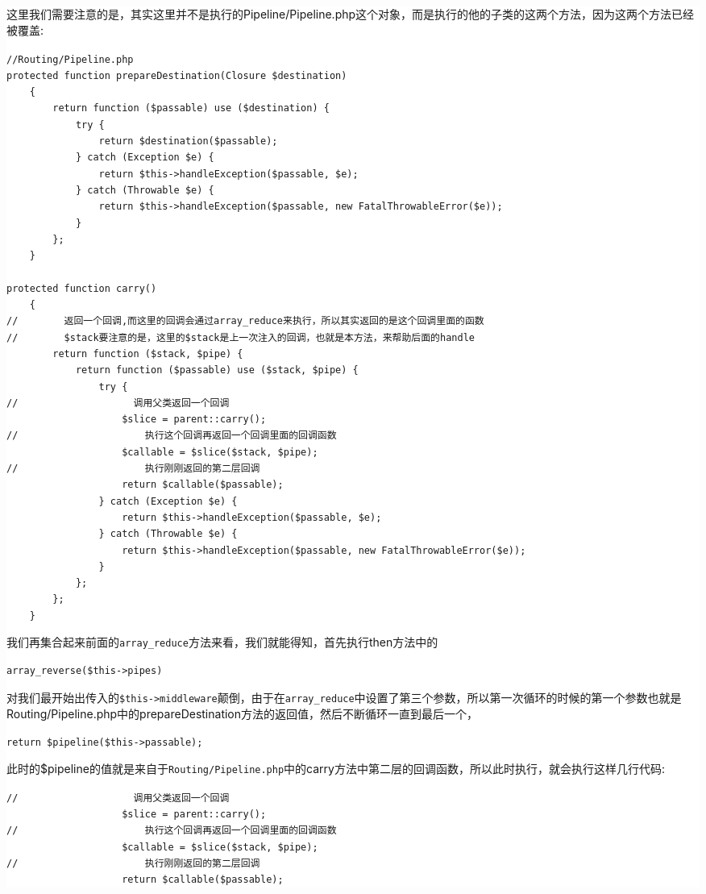 这里我们需要注意的是，其实这里并不是执行的Pipeline/Pipeline.php这个对象，而是执行的他的子类的这两个方法，因为这两个方法已经被覆盖:

    //Routing/Pipeline.php
    protected function prepareDestination(Closure $destination)
        {
            return function ($passable) use ($destination) {
                try {
                    return $destination($passable);
                } catch (Exception $e) {
                    return $this->handleException($passable, $e);
                } catch (Throwable $e) {
                    return $this->handleException($passable, new FatalThrowableError($e));
                }
            };
        }
    
    protected function carry()
        {
    //        返回一个回调,而这里的回调会通过array_reduce来执行，所以其实返回的是这个回调里面的函数
    //        $stack要注意的是，这里的$stack是上一次注入的回调，也就是本方法，来帮助后面的handle
            return function ($stack, $pipe) {
                return function ($passable) use ($stack, $pipe) {
                    try {
    //                    调用父类返回一个回调
                        $slice = parent::carry();
    //                      执行这个回调再返回一个回调里面的回调函数
                        $callable = $slice($stack, $pipe);
    //                      执行刚刚返回的第二层回调
                        return $callable($passable);
                    } catch (Exception $e) {
                        return $this->handleException($passable, $e);
                    } catch (Throwable $e) {
                        return $this->handleException($passable, new FatalThrowableError($e));
                    }
                };
            };
        }

我们再集合起来前面的`array_reduce`方法来看，我们就能得知，首先执行then方法中的

    array_reverse($this->pipes)

对我们最开始出传入的`$this->middleware`颠倒，由于在`array_reduce`中设置了第三个参数，所以第一次循环的时候的第一个参数也就是Routing/Pipeline.php中的prepareDestination方法的返回值，然后不断循环一直到最后一个，

    return $pipeline($this->passable);

此时的$pipeline的值就是来自于`Routing/Pipeline.php`中的carry方法中第二层的回调函数，所以此时执行，就会执行这样几行代码:

    //                    调用父类返回一个回调
                        $slice = parent::carry();
    //                      执行这个回调再返回一个回调里面的回调函数
                        $callable = $slice($stack, $pipe);
    //                      执行刚刚返回的第二层回调
                        return $callable($passable);
